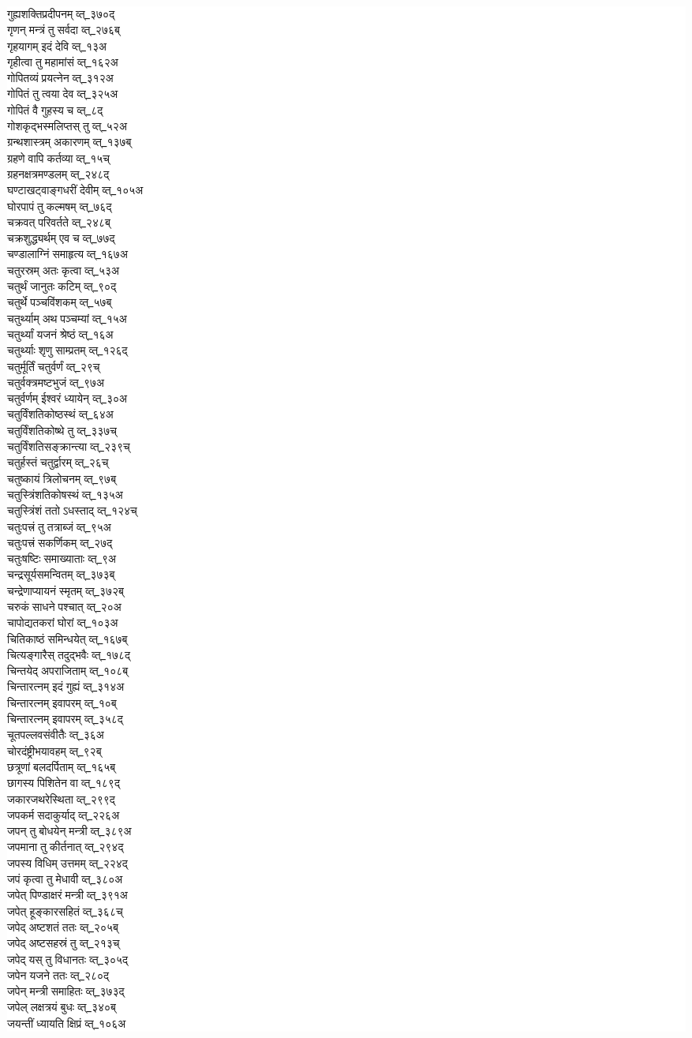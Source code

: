गुह्यशक्तिप्रदीपनम्  व्त्_३७०द्  
गृणन् मन्त्रं तु सर्वदा  व्त्_२७६ब्  
गृहयागम् इदं देवि  व्त्_१३अ  
गृहीत्वा तु महामांसं  व्त्_१६२अ  
गोपितव्यं प्रयत्नेन  व्त्_३१२अ  
गोपितं तु त्वया देव  व्त्_३२५अ  
गोपितं वै गुहस्य च  व्त्_८द्  
गोशकृद्भस्मलिप्तस् तु  व्त्_५२अ  
ग्रन्थशास्त्रम् अकारणम्  व्त्_१३७ब्  
ग्रहणे वापि कर्तव्या  व्त्_१५च्  
ग्रहनक्षत्रमण्डलम्  व्त्_२४८द्  
घण्टाखट्वाङ्गधरीं देवीम्  व्त्_१०५अ  
घोरपापं तु कल्मषम्  व्त्_७६द्  
चक्रवत् परिवर्तते  व्त्_२४८ब्  
चक्रशुद्ध्यर्थम् एव च  व्त्_७७द्  
चण्डालाग्निं समाहृत्य  व्त्_१६७अ  
चतुरस्रम् अतः कृत्वा  व्त्_५३अ  
चतुर्थं जानुतः कटिम्  व्त्_९०द्  
चतुर्थे पञ्चविंशकम्  व्त्_५७ब्  
चतुर्थ्याम् अथ पञ्चम्यां  व्त्_१५अ  
चतुर्थ्यां यजनं श्रेष्ठं  व्त्_१६अ  
चतुर्थ्याः शृणु साम्प्रतम्  व्त्_१२६द्  
चतुर्मूर्तिं चतुर्वर्णं  व्त्_२९च्  
चतुर्वक्त्रमष्टभुजं  व्त्_९७अ  
चतुर्वर्णम् ईश्वरं ध्यायेन्  व्त्_३०अ  
चतुर्विंशतिकोष्ठस्थं  व्त्_६४अ  
चतुर्विंशतिकोष्थे तु  व्त्_३३७च्  
चतुर्विंशतिसङ्क्रान्त्या  व्त्_२३९च्  
चतुर्हस्तं चतुर्द्वारम्  व्त्_२६च्  
चतुष्कायं त्रिलोचनम्  व्त्_९७ब्  
चतुस्त्रिंशतिकोषस्थं  व्त्_१३५अ  
चतुस्त्रिंशं ततो ऽधस्ताद्  व्त्_१२४च्  
चतुःपत्त्रं तु तत्राब्जं  व्त्_९५अ  
चतुःपत्त्रं सकर्णिकम्  व्त्_२७द्  
चतुःषष्टिः समाख्याताः  व्त्_९अ  
चन्द्रसूर्यसमन्वितम्  व्त्_३७३ब्  
चन्द्रेणाप्यायनं स्मृतम्  व्त्_३७२ब्  
चरुकं साधने पश्चात्  व्त्_२०अ  
चापोद्यतकरां घोरां  व्त्_१०३अ  
चितिकाष्ठं समिन्धयेत्  व्त्_१६७ब्  
चित्यङ्गारैस् तदुद्भवैः  व्त्_१७८द्  
चिन्तयेद् अपराजिताम्  व्त्_१०८ब्  
चिन्तारत्नम् इदं गुह्यं  व्त्_३१४अ  
चिन्तारत्नम् इवापरम्  व्त्_१०ब्  
चिन्तारत्नम् इवापरम्  व्त्_३५८द्  
चूतपल्लवसंवीतैः  व्त्_३६अ  
चोरदंष्ट्रीभयावहम्  व्त्_९२ब्  
छत्रूणां बलदर्पिताम्  व्त्_१६५ब्  
छागस्य पिशितेन वा  व्त्_१८९द्  
जकारजथरेस्थिता  व्त्_२९९द्  
जपकर्म सदाकुर्याद्  व्त्_२२६अ  
जपन् तु बोधयेन् मन्त्री  व्त्_३८९अ  
जपमाना तु कीर्तनात्  व्त्_२९४द्  
जपस्य विधिम् उत्तमम्  व्त्_२२४द्  
जपं कृत्वा तु मेधावी  व्त्_३८०अ  
जपेत् पिण्डाक्षरं मन्त्री  व्त्_३९१अ  
जपेत् हूङ्कारसहितं  व्त्_३६८च्  
जपेद् अष्टशतं ततः  व्त्_२०५ब्  
जपेद् अष्टसहस्रं तु  व्त्_२१३च्  
जपेद् यस् तु विधानतः  व्त्_३०५द्  
जपेन यजने ततः  व्त्_२८०द्  
जपेन् मन्त्री समाहितः  व्त्_३७३द्  
जपेल् लक्षत्रयं बुधः  व्त्_३४०ब्  
जयन्तीं ध्यायति क्षिप्रं  व्त्_१०६अ  